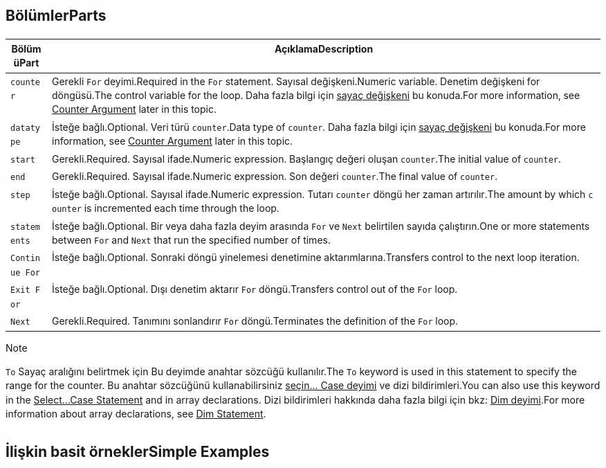 ## <a name="parts"></a><span data-ttu-id="2373b-105">Bölümler</span><span class="sxs-lookup"><span data-stu-id="2373b-105">Parts</span></span>  
  
|<span data-ttu-id="2373b-106">Bölümü</span><span class="sxs-lookup"><span data-stu-id="2373b-106">Part</span></span>|<span data-ttu-id="2373b-107">Açıklama</span><span class="sxs-lookup"><span data-stu-id="2373b-107">Description</span></span>|  
|----------|-----------------|  
|`counter`|<span data-ttu-id="2373b-108">Gerekli `For` deyimi.</span><span class="sxs-lookup"><span data-stu-id="2373b-108">Required in the `For` statement.</span></span> <span data-ttu-id="2373b-109">Sayısal değişkeni.</span><span class="sxs-lookup"><span data-stu-id="2373b-109">Numeric variable.</span></span> <span data-ttu-id="2373b-110">Denetim değişkeni for döngüsü.</span><span class="sxs-lookup"><span data-stu-id="2373b-110">The control variable for the loop.</span></span> <span data-ttu-id="2373b-111">Daha fazla bilgi için [sayaç değişkeni](#BKMK_Counter) bu konuda.</span><span class="sxs-lookup"><span data-stu-id="2373b-111">For more information, see [Counter Argument](#BKMK_Counter) later in this topic.</span></span>|  
|`datatype`|<span data-ttu-id="2373b-112">İsteğe bağlı.</span><span class="sxs-lookup"><span data-stu-id="2373b-112">Optional.</span></span> <span data-ttu-id="2373b-113">Veri türü `counter`.</span><span class="sxs-lookup"><span data-stu-id="2373b-113">Data type of `counter`.</span></span> <span data-ttu-id="2373b-114">Daha fazla bilgi için [sayaç değişkeni](#BKMK_Counter) bu konuda.</span><span class="sxs-lookup"><span data-stu-id="2373b-114">For more information, see [Counter Argument](#BKMK_Counter) later in this topic.</span></span>|  
|`start`|<span data-ttu-id="2373b-115">Gerekli.</span><span class="sxs-lookup"><span data-stu-id="2373b-115">Required.</span></span> <span data-ttu-id="2373b-116">Sayısal ifade.</span><span class="sxs-lookup"><span data-stu-id="2373b-116">Numeric expression.</span></span> <span data-ttu-id="2373b-117">Başlangıç değeri oluşan `counter`.</span><span class="sxs-lookup"><span data-stu-id="2373b-117">The initial value of `counter`.</span></span>|  
|`end`|<span data-ttu-id="2373b-118">Gerekli.</span><span class="sxs-lookup"><span data-stu-id="2373b-118">Required.</span></span> <span data-ttu-id="2373b-119">Sayısal ifade.</span><span class="sxs-lookup"><span data-stu-id="2373b-119">Numeric expression.</span></span> <span data-ttu-id="2373b-120">Son değeri `counter`.</span><span class="sxs-lookup"><span data-stu-id="2373b-120">The final value of `counter`.</span></span>|  
|`step`|<span data-ttu-id="2373b-121">İsteğe bağlı.</span><span class="sxs-lookup"><span data-stu-id="2373b-121">Optional.</span></span> <span data-ttu-id="2373b-122">Sayısal ifade.</span><span class="sxs-lookup"><span data-stu-id="2373b-122">Numeric expression.</span></span> <span data-ttu-id="2373b-123">Tutarı `counter` döngü her zaman artırılır.</span><span class="sxs-lookup"><span data-stu-id="2373b-123">The amount by which `counter` is incremented each time through the loop.</span></span>|  
|`statements`|<span data-ttu-id="2373b-124">İsteğe bağlı.</span><span class="sxs-lookup"><span data-stu-id="2373b-124">Optional.</span></span> <span data-ttu-id="2373b-125">Bir veya daha fazla deyim arasında `For` ve `Next` belirtilen sayıda çalıştırın.</span><span class="sxs-lookup"><span data-stu-id="2373b-125">One or more statements between `For` and `Next` that run the specified number of times.</span></span>|  
|`Continue For`|<span data-ttu-id="2373b-126">İsteğe bağlı.</span><span class="sxs-lookup"><span data-stu-id="2373b-126">Optional.</span></span> <span data-ttu-id="2373b-127">Sonraki döngü yinelemesi denetimine aktarımlarına.</span><span class="sxs-lookup"><span data-stu-id="2373b-127">Transfers control to the next loop iteration.</span></span>|  
|`Exit For`|<span data-ttu-id="2373b-128">İsteğe bağlı.</span><span class="sxs-lookup"><span data-stu-id="2373b-128">Optional.</span></span> <span data-ttu-id="2373b-129">Dışı denetim aktarır `For` döngü.</span><span class="sxs-lookup"><span data-stu-id="2373b-129">Transfers control out of the `For` loop.</span></span>|  
|`Next`|<span data-ttu-id="2373b-130">Gerekli.</span><span class="sxs-lookup"><span data-stu-id="2373b-130">Required.</span></span> <span data-ttu-id="2373b-131">Tanımını sonlandırır `For` döngü.</span><span class="sxs-lookup"><span data-stu-id="2373b-131">Terminates the definition of the `For` loop.</span></span>|  
  
> [!NOTE]
>  <span data-ttu-id="2373b-132">`To` Sayaç aralığını belirtmek için Bu deyimde anahtar sözcüğü kullanılır.</span><span class="sxs-lookup"><span data-stu-id="2373b-132">The `To` keyword is used in this statement to specify the range for the counter.</span></span> <span data-ttu-id="2373b-133">Bu anahtar sözcüğünü kullanabilirsiniz [seçin... Case deyimi](../../../visual-basic/language-reference/statements/select-case-statement.md) ve dizi bildirimleri.</span><span class="sxs-lookup"><span data-stu-id="2373b-133">You can also use this keyword in the [Select...Case Statement](../../../visual-basic/language-reference/statements/select-case-statement.md) and in array declarations.</span></span> <span data-ttu-id="2373b-134">Dizi bildirimleri hakkında daha fazla bilgi için bkz: [Dim deyimi](../../../visual-basic/language-reference/statements/dim-statement.md).</span><span class="sxs-lookup"><span data-stu-id="2373b-134">For more information about array declarations, see [Dim Statement](../../../visual-basic/language-reference/statements/dim-statement.md).</span></span>  
  
## <a name="simple-examples"></a><span data-ttu-id="2373b-135">İlişkin basit örnekler</span><span class="sxs-lookup"><span data-stu-id="2373b-135">Simple Examples</span></span>  